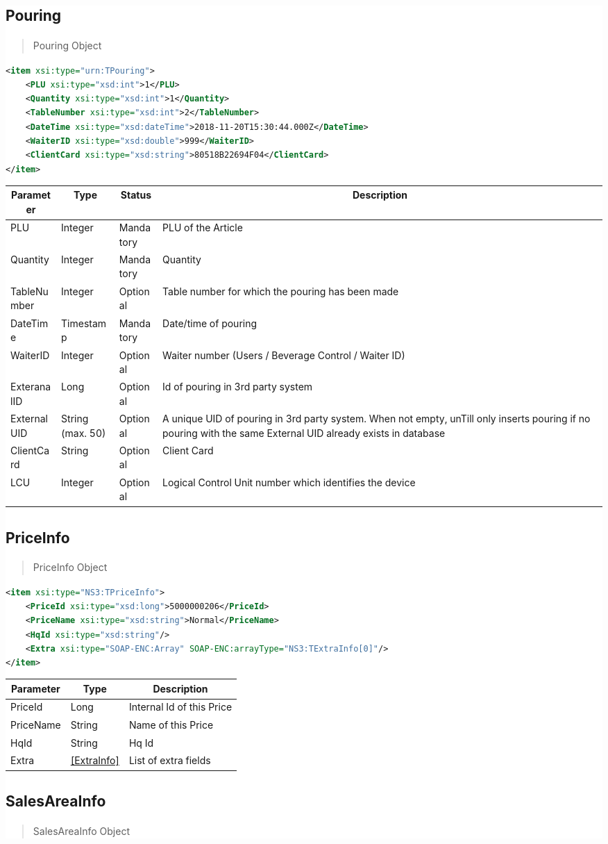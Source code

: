## Pouring

> Pouring Object

```xml
<item xsi:type="urn:TPouring">
    <PLU xsi:type="xsd:int">1</PLU>
    <Quantity xsi:type="xsd:int">1</Quantity>
    <TableNumber xsi:type="xsd:int">2</TableNumber>
    <DateTime xsi:type="xsd:dateTime">2018-11-20T15:30:44.000Z</DateTime>
    <WaiterID xsi:type="xsd:double">999</WaiterID>      
    <ClientCard xsi:type="xsd:string">80518B22694F04</ClientCard>                   
</item>
```

Parameter | Type | Status | Description
----------| ---- | ------ | -----------
PLU | Integer | Mandatory | PLU of the Article
Quantity | Integer | Mandatory | Quantity
TableNumber | Integer | Optional | Table number for which the pouring has been made
DateTime | Timestamp | Mandatory | Date/time of pouring
WaiterID | Integer | Optional | Waiter number (Users / Beverage Control / Waiter ID)
ExteranalID | Long | Optional | Id of pouring in 3rd party system
ExternalUID | String (max. 50) | Optional | A unique UID of pouring in 3rd party system. When not empty, unTill only inserts pouring if no pouring with the same External UID already exists in database
ClientCard | String | Optional | Client Card
LCU | Integer | Optional | Logical Control Unit number which identifies the device

## PriceInfo

> PriceInfo Object

```xml
<item xsi:type="NS3:TPriceInfo">
    <PriceId xsi:type="xsd:long">5000000206</PriceId>
    <PriceName xsi:type="xsd:string">Normal</PriceName>
    <HqId xsi:type="xsd:string"/>
    <Extra xsi:type="SOAP-ENC:Array" SOAP-ENC:arrayType="NS3:TExtraInfo[0]"/>
</item>
```

Parameter | Type | Description
----------| ---- | -----------
PriceId | Long | Internal Id of this Price
PriceName | String | Name of this Price
HqId | String | Hq Id
Extra | [[ExtraInfo]](#extrainfo) | List of extra fields

## SalesAreaInfo

> SalesAreaInfo Object

